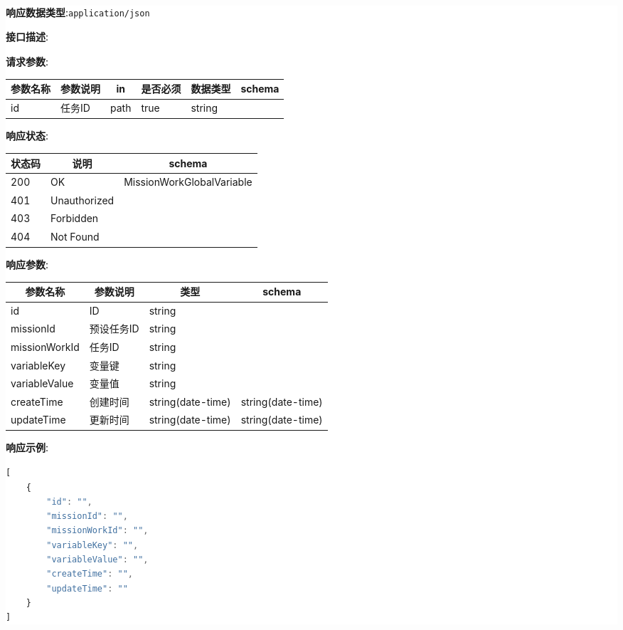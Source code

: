 
**响应数据类型**:`application/json`


**接口描述**:


**请求参数**:


| 参数名称 | 参数说明 | in    | 是否必须 | 数据类型 | schema |
| -------- | -------- | ----- | -------- | -------- | ------ |
|id|任务ID|path|true|string||


**响应状态**:


| 状态码 | 说明 | schema |
| -------- | -------- | ----- | 
|200|OK|MissionWorkGlobalVariable|
|401|Unauthorized||
|403|Forbidden||
|404|Not Found||


**响应参数**:


| 参数名称 | 参数说明 | 类型 | schema |
| -------- | -------- | ----- |----- | 
|id|ID|string||
|missionId|预设任务ID|string||
|missionWorkId|任务ID|string||
|variableKey|变量键|string||
|variableValue|变量值|string||
|createTime|创建时间|string(date-time)|string(date-time)|
|updateTime|更新时间|string(date-time)|string(date-time)|


**响应示例**:
```javascript
[
	{
		"id": "",
		"missionId": "",
		"missionWorkId": "",
		"variableKey": "",
		"variableValue": "",
		"createTime": "",
		"updateTime": ""
	}
]
```
